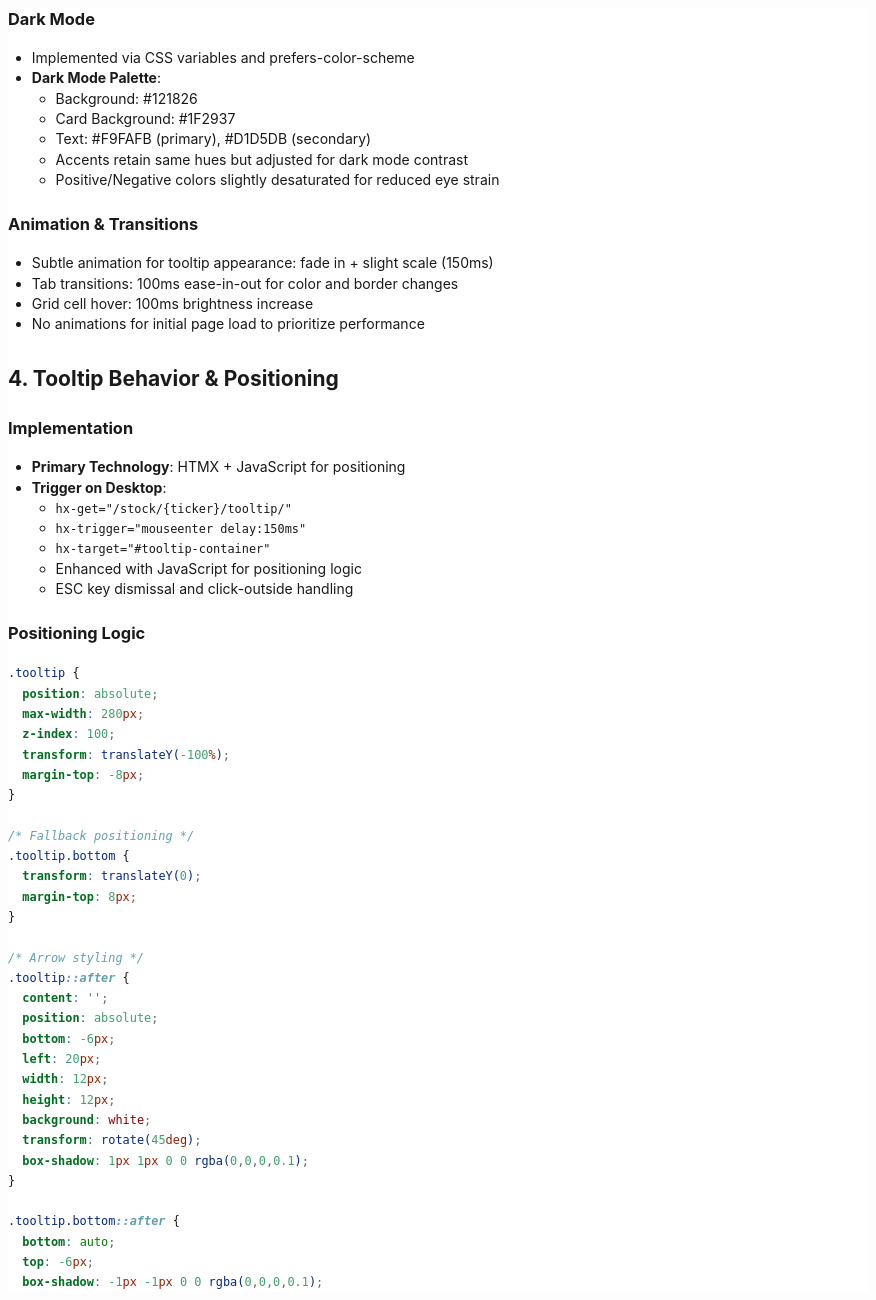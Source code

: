 ### Dark Mode

- Implemented via CSS variables and prefers-color-scheme
- **Dark Mode Palette**:
  - Background: #121826
  - Card Background: #1F2937
  - Text: #F9FAFB (primary), #D1D5DB (secondary)
  - Accents retain same hues but adjusted for dark mode contrast
  - Positive/Negative colors slightly desaturated for reduced eye strain

### Animation & Transitions

- Subtle animation for tooltip appearance: fade in + slight scale (150ms)
- Tab transitions: 100ms ease-in-out for color and border changes
- Grid cell hover: 100ms brightness increase
- No animations for initial page load to prioritize performance

## 4. Tooltip Behavior & Positioning

### Implementation

- **Primary Technology**: HTMX + JavaScript for positioning
- **Trigger on Desktop**: 
  - `hx-get="/stock/{ticker}/tooltip/"`
  - `hx-trigger="mouseenter delay:150ms"`
  - `hx-target="#tooltip-container"`
  - Enhanced with JavaScript for positioning logic
  - ESC key dismissal and click-outside handling

### Positioning Logic

```css
.tooltip {
  position: absolute;
  max-width: 280px;
  z-index: 100;
  transform: translateY(-100%);
  margin-top: -8px;
}

/* Fallback positioning */
.tooltip.bottom {
  transform: translateY(0);
  margin-top: 8px;
}

/* Arrow styling */
.tooltip::after {
  content: '';
  position: absolute;
  bottom: -6px;
  left: 20px;
  width: 12px;
  height: 12px;
  background: white;
  transform: rotate(45deg);
  box-shadow: 1px 1px 0 0 rgba(0,0,0,0.1);
}

.tooltip.bottom::after {
  bottom: auto;
  top: -6px;
  box-shadow: -1px -1px 0 0 rgba(0,0,0,0.1);
```